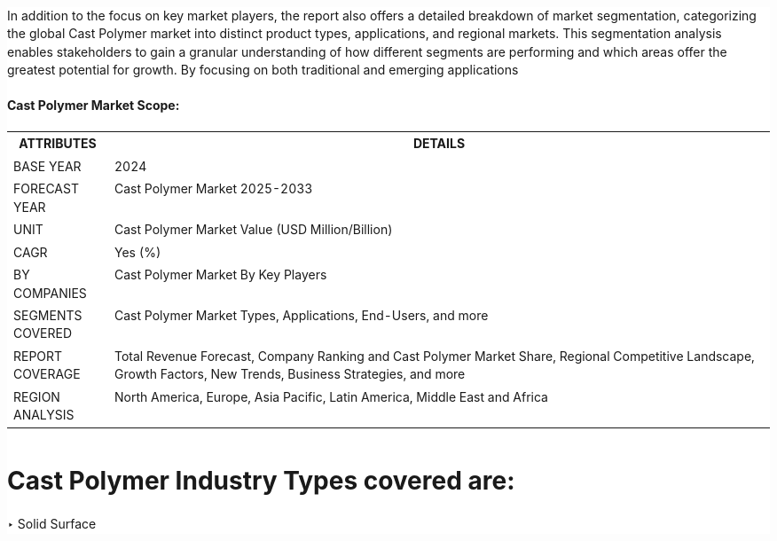 In addition to the focus on key market players, the report also offers a detailed breakdown of market segmentation, categorizing the global Cast Polymer market into distinct product types, applications, and regional markets. This segmentation analysis enables stakeholders to gain a granular understanding of how different segments are performing and which areas offer the greatest potential for growth. By focusing on both traditional and emerging applications

<h4>Cast Polymer Market Scope:</h4>
<table>
<tr>
<th>ATTRIBUTES</th>
<th>DETAILS</th>
</tr>
<tr>
<td>BASE YEAR</td>
<td>2024</td>
</tr>
<tr>
<td>FORECAST YEAR</td>
<td>Cast Polymer Market 2025-2033</td>
</tr>
<tr>
<td>UNIT</td>
<td>Cast Polymer Market Value (USD Million/Billion)</td>
<tr>
<td>CAGR</td>
<td>Yes (%)</td>
</tr>
</tr>
<tr>
<td>BY COMPANIES</td>
<td>Cast Polymer Market By Key Players</td>
</tr>
<tr>
<td>SEGMENTS COVERED</td>
<td>Cast Polymer Market Types, Applications, End-Users, and more</td>
</tr>
<tr>
<td>REPORT COVERAGE</td>
<td>Total Revenue Forecast, Company Ranking and Cast Polymer Market Share, Regional Competitive Landscape, Growth Factors, New Trends, Business Strategies, and more</td>
</tr>
<tr>
<td>REGION ANALYSIS</td>
<td>North America, Europe, Asia Pacific, Latin America, Middle East and Africa</td>
</tr>
</table>

# <strong>Cast Polymer Industry Types covered are:</strong>

‣ Solid Surface
